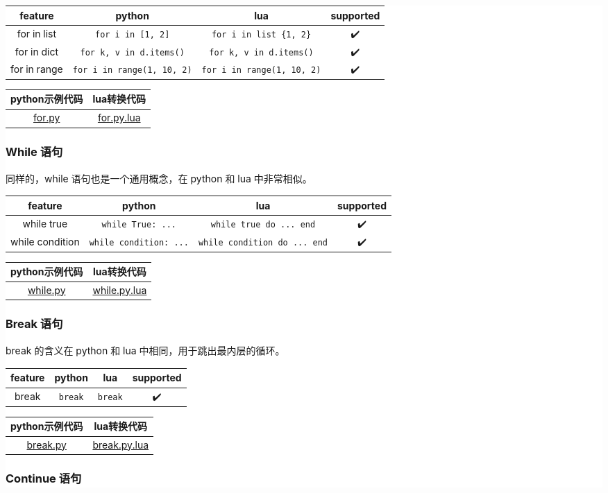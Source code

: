 |feature|python|lua|supported|
|:-:|:-:|:-:|:-:|
|for in list|`for i in [1, 2]`|`for i in list {1, 2}`|:heavy_check_mark:|
|for in dict|`for k, v in d.items()`|`for k, v in d.items()`|:heavy_check_mark:|
|for in range|`for i in range(1, 10, 2)`|`for i in range(1, 10, 2)`|:heavy_check_mark:|


|python示例代码|lua转换代码|
|:-:|:-:|
|[for.py](./../codeblock/for.py)|[for.py.lua](./../codeblock/for.py.lua)|


### While 语句

同样的，while 语句也是一个通用概念，在 python 和 lua 中非常相似。

|feature|python|lua|supported|
|:-:|:-:|:-:|:-:|
|while true|`while True: ...`|`while true do ... end`|:heavy_check_mark:|
|while condition|`while condition: ...`|`while condition do ... end`|:heavy_check_mark:|


|python示例代码|lua转换代码|
|:-:|:-:|
|[while.py](./../codeblock/while.py)|[while.py.lua](./../codeblock/while.py.lua)|


### Break 语句

break 的含义在 python 和 lua 中相同，用于跳出最内层的循环。

|feature|python|lua|supported|
|:-:|:-:|:-:|:-:|
|break|`break`|`break`|:heavy_check_mark:|


|python示例代码|lua转换代码|
|:-:|:-:|
|[break.py](./../codeblock/break.py)|[break.py.lua](./../codeblock/break.py.lua)|


### Continue 语句
